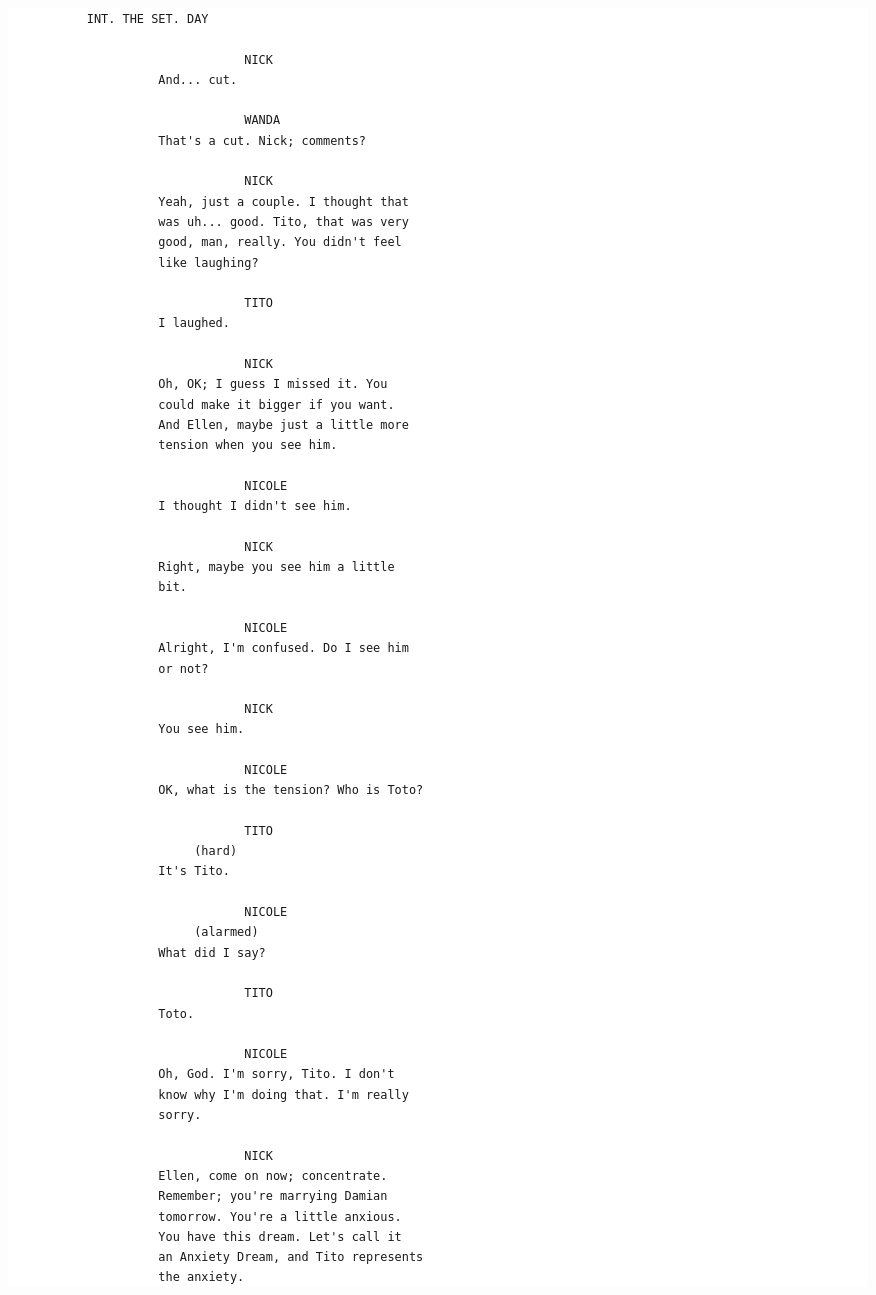                INT. THE SET. DAY

                                     NICK
                         And... cut.

                                     WANDA
                         That's a cut. Nick; comments?

                                     NICK
                         Yeah, just a couple. I thought that 
                         was uh... good. Tito, that was very 
                         good, man, really. You didn't feel 
                         like laughing?

                                     TITO
                         I laughed.

                                     NICK
                         Oh, OK; I guess I missed it. You 
                         could make it bigger if you want. 
                         And Ellen, maybe just a little more 
                         tension when you see him.

                                     NICOLE
                         I thought I didn't see him.

                                     NICK
                         Right, maybe you see him a little 
                         bit.

                                     NICOLE
                         Alright, I'm confused. Do I see him 
                         or not?

                                     NICK
                         You see him.

                                     NICOLE
                         OK, what is the tension? Who is Toto?

                                     TITO
                              (hard)
                         It's Tito.

                                     NICOLE
                              (alarmed)
                         What did I say?

                                     TITO
                         Toto.

                                     NICOLE
                         Oh, God. I'm sorry, Tito. I don't 
                         know why I'm doing that. I'm really 
                         sorry.

                                     NICK
                         Ellen, come on now; concentrate. 
                         Remember; you're marrying Damian 
                         tomorrow. You're a little anxious. 
                         You have this dream. Let's call it 
                         an Anxiety Dream, and Tito represents 
                         the anxiety.
